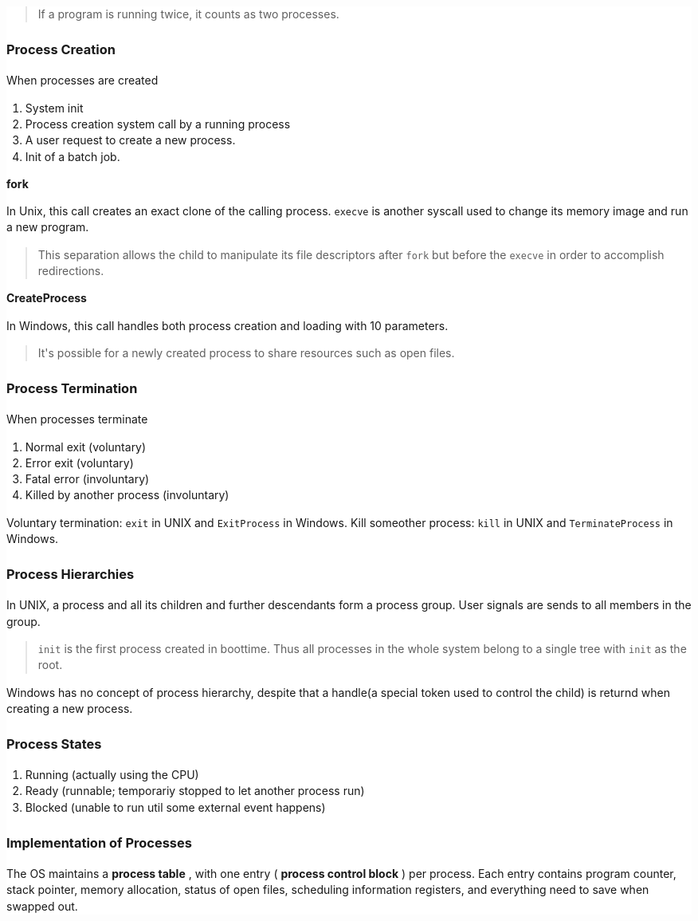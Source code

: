 > If a program is running twice, it counts as two processes.

### Process Creation

When processes are created

1. System init
2. Process creation system call by a running process
3. A user request to create a new process.
4. Init of a batch job.

**fork**

In Unix, this call creates an exact clone of the calling process. `execve` is another syscall used to change its memory image and run a new program.

> This separation allows the child to manipulate its file descriptors after `fork` but before the `execve` in order to accomplish redirections.

**CreateProcess**

In Windows, this call handles both process creation and loading with 10 parameters.

> It's possible for a newly created process to share resources such as open files.

### Process Termination

When processes terminate

1. Normal exit (voluntary)
2. Error exit (voluntary)
3. Fatal error (involuntary)
4. Killed by another process (involuntary)

Voluntary termination: `exit` in UNIX and `ExitProcess` in Windows. Kill someother process: `kill` in UNIX and `TerminateProcess` in Windows.

### Process Hierarchies

In UNIX, a process and all its children and further descendants form a process group. User signals are sends to all members in the group.

> `init` is the first process created in boottime. Thus all processes in the whole system belong to a single tree with `init` as the root.

Windows has no concept of process hierarchy, despite that a handle(a special token used to control the child) is returnd when creating a new process.

### Process States

1. Running (actually using the CPU)
2. Ready (runnable; temporariy stopped to let another process run)
3. Blocked (unable to run util some external event happens)

### Implementation of Processes

The OS maintains a **process table** , with one entry ( **process control block** ) per process. Each entry contains program counter, stack pointer, memory allocation, status of open files, scheduling information registers, and everything need to save when swapped out.
